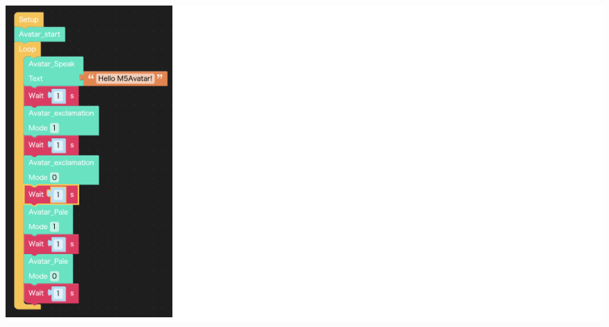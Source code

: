 <img src="https://github.com/akita11/SZdiary/blob/main/diary/photo/2022-08-01_16.32.19.png" width="240px">
